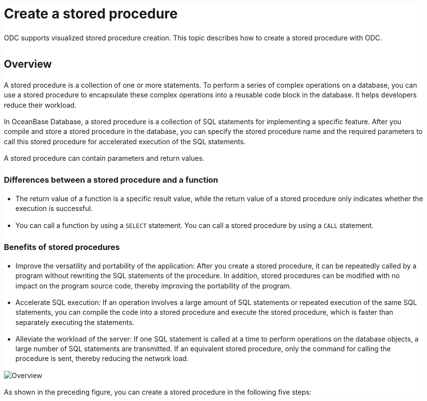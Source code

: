 # Create a stored procedure

ODC supports visualized stored procedure creation. This topic describes how to create a stored procedure with ODC.

## Overview

A stored procedure is a collection of one or more statements. To perform a series of complex operations on a database, you can use a stored procedure to encapsulate these complex operations into a reusable code block in the database. It helps developers reduce their workload.

In OceanBase Database, a stored procedure is a collection of SQL statements for implementing a specific feature. After you compile and store a stored procedure in the database, you can specify the stored procedure name and the required parameters to call this stored procedure for accelerated execution of the SQL statements.

A stored procedure can contain parameters and return values.

### Differences between a stored procedure and a function

* The return value of a function is a specific result value, while the return value of a stored procedure only indicates whether the execution is successful.



* You can call a function by using a `SELECT` statement. You can call a stored procedure by using a `CALL` statement.






### Benefits of stored procedures

* Improve the versatility and portability of the application: After you create a stored procedure, it can be repeatedly called by a program without rewriting the SQL statements of the procedure. In addition, stored procedures can be modified with no impact on the program source code, thereby improving the portability of the program.



* Accelerate SQL execution: If an operation involves a large amount of SQL statements or repeated execution of the same SQL statements, you can compile the code into a stored procedure and execute the stored procedure, which is faster than separately executing the statements.



* Alleviate the workload of the server: If one SQL statement is called at a time to perform operations on the database objects, a large number of SQL statements are transmitted. If an equivalent stored procedure, only the command for calling the procedure is sent, thereby reducing the network load.




![Overview](https://obbusiness-private.oss-cn-shanghai.aliyuncs.com/doc/img/odc/333/%E6%96%B0%E5%BB%BA%E5%AD%98%E5%82%A8%E8%BF%87%E7%A8%8B-%E6%A6%82%E8%BF%B0-EN.png)


As shown in the preceding figure, you can create a stored procedure in the following five steps:

